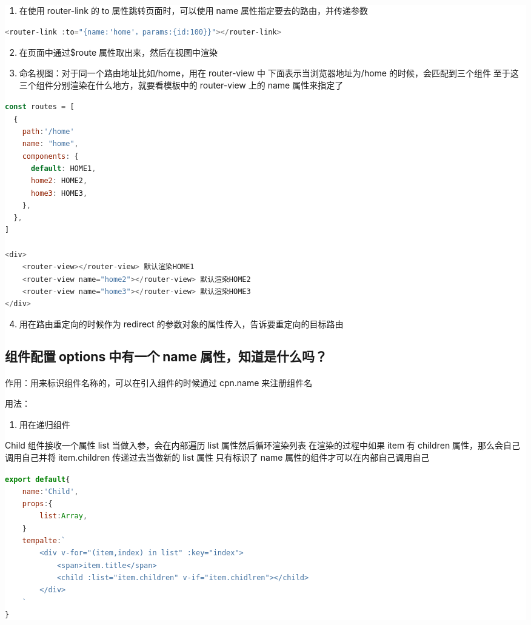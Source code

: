 1. 在使用 router-link 的 to 属性跳转页面时，可以使用 name 属性指定要去的路由，并传递参数

```js
<router-link :to="{name:'home'，params:{id:100}}"></router-link>
```

2. 在页面中通过$route 属性取出来，然后在视图中渲染

3. 命名视图：对于同一个路由地址比如/home，用在 router-view 中
   下面表示当浏览器地址为/home 的时候，会匹配到三个组件
   至于这三个组件分别渲染在什么地方，就要看模板中的 router-view 上的 name 属性来指定了

```js
const routes = [
  {
    path:'/home'
    name: "home",
    components: {
      default: HOME1,
      home2: HOME2,
      home3: HOME3,
    },
  },
]

<div>
    <router-view></router-view> 默认渲染HOME1
    <router-view name="home2"></router-view> 默认渲染HOME2
    <router-view name="home3"></router-view> 默认渲染HOME3
</div>
```

4. 用在路由重定向的时候作为 redirect 的参数对象的属性传入，告诉要重定向的目标路由

## 组件配置 options 中有一个 name 属性，知道是什么吗？

作用：用来标识组件名称的，可以在引入组件的时候通过 cpn.name 来注册组件名

用法：

1. 用在递归组件

Child 组件接收一个属性 list 当做入参，会在内部遍历 list 属性然后循环渲染列表
在渲染的过程中如果 item 有 children 属性，那么会自己调用自己并将 item.children 传递过去当做新的 list 属性
只有标识了 name 属性的组件才可以在内部自己调用自己

```js
export default{
    name:'Child',
    props:{
        list:Array,
    }
    tempalte:`
        <div v-for="(item,index) in list" :key="index">
            <span>item.title</span>
            <child :list="item.children" v-if="item.chidlren"></child>
        </div>
    `
}


```
